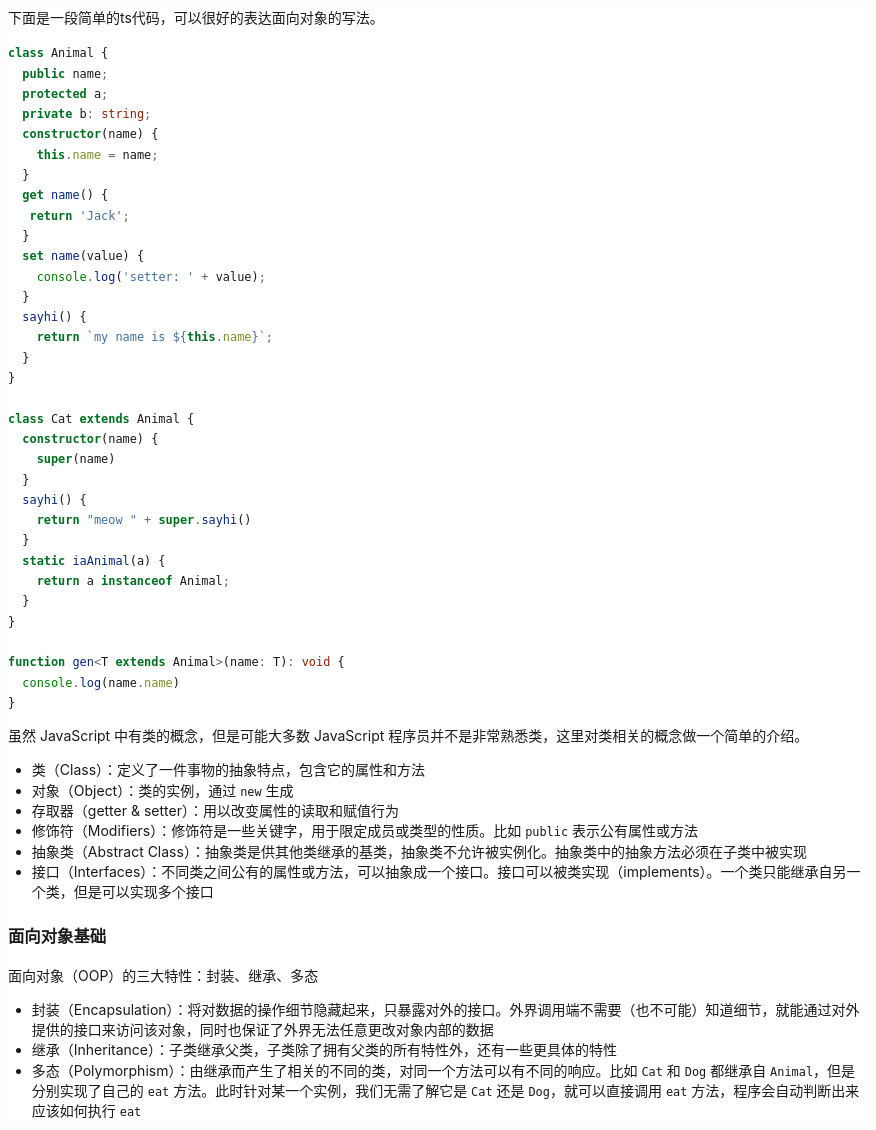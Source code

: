 下面是一段简单的ts代码，可以很好的表达面向对象的写法。

```ts
class Animal {
  public name;
  protected a;
  private b: string;
  constructor(name) {
    this.name = name;
  }
  get name() {
   return 'Jack';
  }
  set name(value) {
    console.log('setter: ' + value);
  }
  sayhi() {
    return `my name is ${this.name}`;
  }
}

class Cat extends Animal {
  constructor(name) {
    super(name)
  }
  sayhi() {
    return "meow " + super.sayhi()
  }
  static iaAnimal(a) {
    return a instanceof Animal;
  }
}

function gen<T extends Animal>(name: T): void {
  console.log(name.name)
}
```

虽然 JavaScript 中有类的概念，但是可能大多数 JavaScript 程序员并不是非常熟悉类，这里对类相关的概念做一个简单的介绍。

- 类（Class）：定义了一件事物的抽象特点，包含它的属性和方法
- 对象（Object）：类的实例，通过 `new` 生成
- 存取器（getter & setter）：用以改变属性的读取和赋值行为
- 修饰符（Modifiers）：修饰符是一些关键字，用于限定成员或类型的性质。比如 `public` 表示公有属性或方法
- 抽象类（Abstract Class）：抽象类是供其他类继承的基类，抽象类不允许被实例化。抽象类中的抽象方法必须在子类中被实现
- 接口（Interfaces）：不同类之间公有的属性或方法，可以抽象成一个接口。接口可以被类实现（implements）。一个类只能继承自另一个类，但是可以实现多个接口

### 面向对象基础

面向对象（OOP）的三大特性：封装、继承、多态

- 封装（Encapsulation）：将对数据的操作细节隐藏起来，只暴露对外的接口。外界调用端不需要（也不可能）知道细节，就能通过对外提供的接口来访问该对象，同时也保证了外界无法任意更改对象内部的数据
- 继承（Inheritance）：子类继承父类，子类除了拥有父类的所有特性外，还有一些更具体的特性
- 多态（Polymorphism）：由继承而产生了相关的不同的类，对同一个方法可以有不同的响应。比如 `Cat` 和 `Dog` 都继承自 `Animal`，但是分别实现了自己的 `eat` 方法。此时针对某一个实例，我们无需了解它是 `Cat` 还是 `Dog`，就可以直接调用 `eat` 方法，程序会自动判断出来应该如何执行 `eat`
